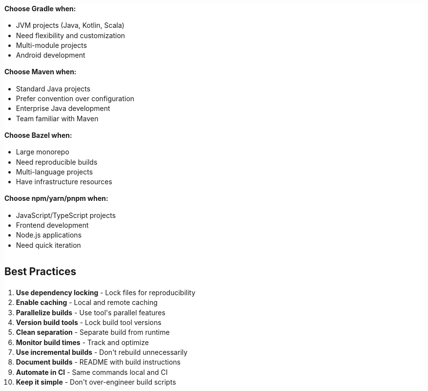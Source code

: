 **Choose Gradle when:**
- JVM projects (Java, Kotlin, Scala)
- Need flexibility and customization
- Multi-module projects
- Android development

**Choose Maven when:**
- Standard Java projects
- Prefer convention over configuration
- Enterprise Java development
- Team familiar with Maven

**Choose Bazel when:**
- Large monorepo
- Need reproducible builds
- Multi-language projects
- Have infrastructure resources

**Choose npm/yarn/pnpm when:**
- JavaScript/TypeScript projects
- Frontend development
- Node.js applications
- Need quick iteration

## Best Practices

1. **Use dependency locking** - Lock files for reproducibility
2. **Enable caching** - Local and remote caching
3. **Parallelize builds** - Use tool's parallel features
4. **Version build tools** - Lock build tool versions
5. **Clean separation** - Separate build from runtime
6. **Monitor build times** - Track and optimize
7. **Use incremental builds** - Don't rebuild unnecessarily
8. **Document builds** - README with build instructions
9. **Automate in CI** - Same commands local and CI
10. **Keep it simple** - Don't over-engineer build scripts
